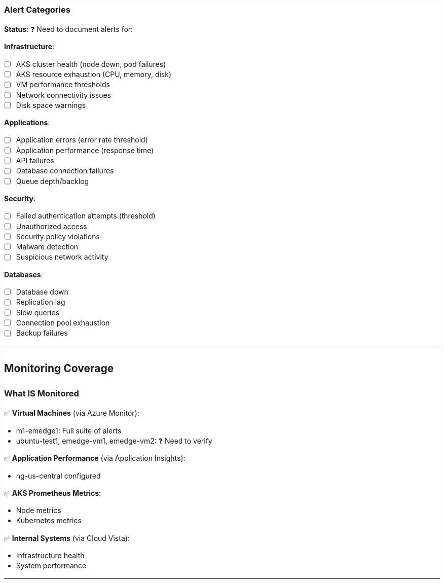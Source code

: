 
### Alert Categories

**Status**: ❓ Need to document alerts for:

**Infrastructure**:
- [ ] AKS cluster health (node down, pod failures)
- [ ] AKS resource exhaustion (CPU, memory, disk)
- [ ] VM performance thresholds
- [ ] Network connectivity issues
- [ ] Disk space warnings

**Applications**:
- [ ] Application errors (error rate threshold)
- [ ] Application performance (response time)
- [ ] API failures
- [ ] Database connection failures
- [ ] Queue depth/backlog

**Security**:
- [ ] Failed authentication attempts (threshold)
- [ ] Unauthorized access
- [ ] Security policy violations
- [ ] Malware detection
- [ ] Suspicious network activity

**Databases**:
- [ ] Database down
- [ ] Replication lag
- [ ] Slow queries
- [ ] Connection pool exhaustion
- [ ] Backup failures

---

## Monitoring Coverage

### What IS Monitored

✅ **Virtual Machines** (via Azure Monitor):
- m1-emedge1: Full suite of alerts
- ubuntu-test1, emedge-vm1, emedge-vm2: ❓ Need to verify

✅ **Application Performance** (via Application Insights):
- ng-us-central configured

✅ **AKS Prometheus Metrics**:
- Node metrics
- Kubernetes metrics

✅ **Internal Systems** (via Cloud Vista):
- Infrastructure health
- System performance

---
